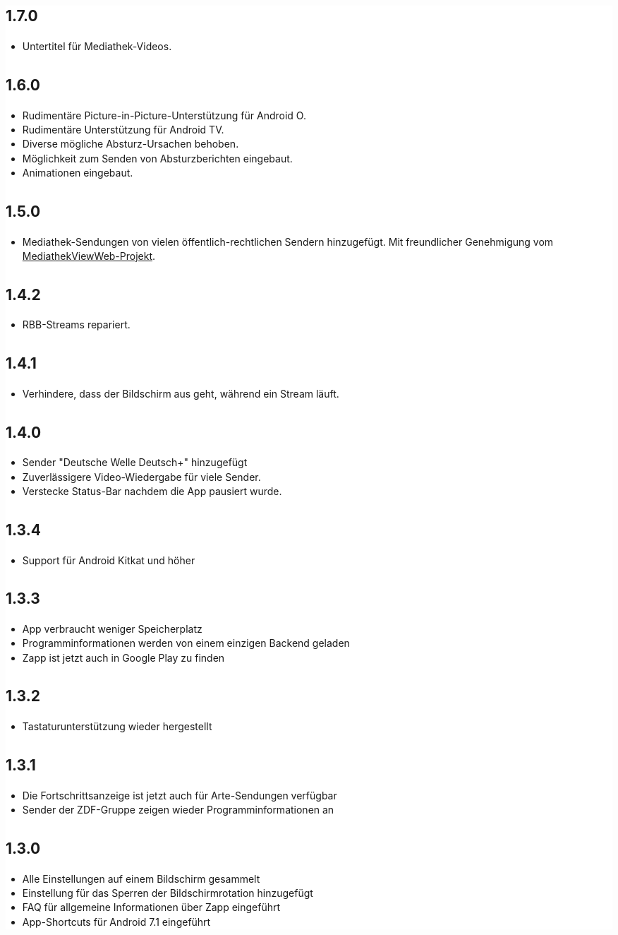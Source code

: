 ## 1.7.0
* Untertitel für Mediathek-Videos.

## 1.6.0
* Rudimentäre Picture-in-Picture-Unterstützung für Android O.
* Rudimentäre Unterstützung für Android TV.
* Diverse mögliche Absturz-Ursachen behoben.
* Möglichkeit zum Senden von Absturzberichten eingebaut.
* Animationen eingebaut.

## 1.5.0
* Mediathek-Sendungen von vielen öffentlich-rechtlichen Sendern hinzugefügt. Mit freundlicher Genehmigung vom <a href="https://mediathekviewweb.de/">MediathekViewWeb-Projekt</a>.

## 1.4.2
* RBB-Streams repariert.

## 1.4.1
* Verhindere, dass der Bildschirm aus geht, während ein Stream läuft.

## 1.4.0
* Sender "Deutsche Welle Deutsch+" hinzugefügt
* Zuverlässigere Video-Wiedergabe für viele Sender.
* Verstecke Status-Bar nachdem die App pausiert wurde.

## 1.3.4
* Support für Android Kitkat und höher

## 1.3.3
* App verbraucht weniger Speicherplatz
* Programminformationen werden von einem einzigen Backend geladen
* Zapp ist jetzt auch in Google Play zu finden

## 1.3.2
* Tastaturunterstützung wieder hergestellt

## 1.3.1
* Die Fortschrittsanzeige ist jetzt auch für Arte-Sendungen verfügbar
* Sender der ZDF-Gruppe zeigen wieder Programminformationen an

## 1.3.0
* Alle Einstellungen auf einem Bildschirm gesammelt
* Einstellung für das Sperren der Bildschirmrotation hinzugefügt
* FAQ für allgemeine Informationen über Zapp eingeführt
* App-Shortcuts für Android 7.1 eingeführt
